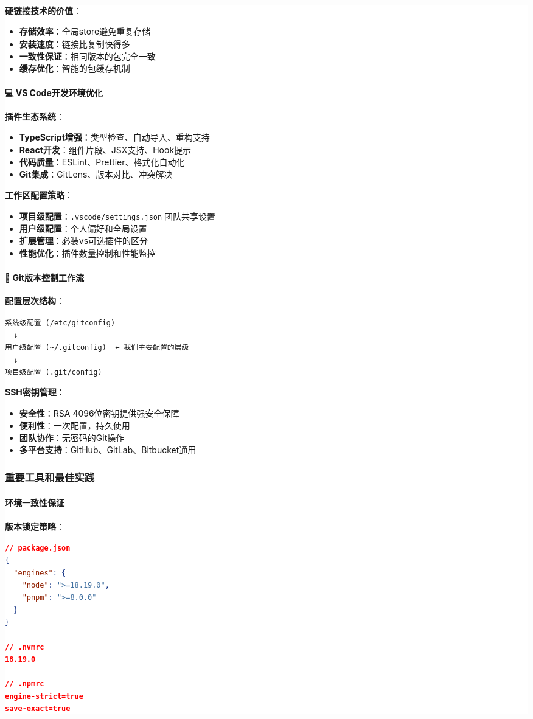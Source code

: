 **硬链接技术的价值**：
- **存储效率**：全局store避免重复存储
- **安装速度**：链接比复制快得多
- **一致性保证**：相同版本的包完全一致
- **缓存优化**：智能的包缓存机制

#### 💻 VS Code开发环境优化

**插件生态系统**：
- **TypeScript增强**：类型检查、自动导入、重构支持
- **React开发**：组件片段、JSX支持、Hook提示
- **代码质量**：ESLint、Prettier、格式化自动化
- **Git集成**：GitLens、版本对比、冲突解决

**工作区配置策略**：
- **项目级配置**：`.vscode/settings.json` 团队共享设置
- **用户级配置**：个人偏好和全局设置
- **扩展管理**：必装vs可选插件的区分
- **性能优化**：插件数量控制和性能监控

#### 🔧 Git版本控制工作流

**配置层次结构**：
```
系统级配置 (/etc/gitconfig)
  ↓
用户级配置 (~/.gitconfig)  ← 我们主要配置的层级
  ↓  
项目级配置 (.git/config)
```

**SSH密钥管理**：
- **安全性**：RSA 4096位密钥提供强安全保障
- **便利性**：一次配置，持久使用
- **团队协作**：无密码的Git操作
- **多平台支持**：GitHub、GitLab、Bitbucket通用

### 重要工具和最佳实践

#### 环境一致性保证

**版本锁定策略**：
```json
// package.json
{
  "engines": {
    "node": ">=18.19.0",
    "pnpm": ">=8.0.0"
  }
}

// .nvmrc
18.19.0

// .npmrc
engine-strict=true
save-exact=true
```
